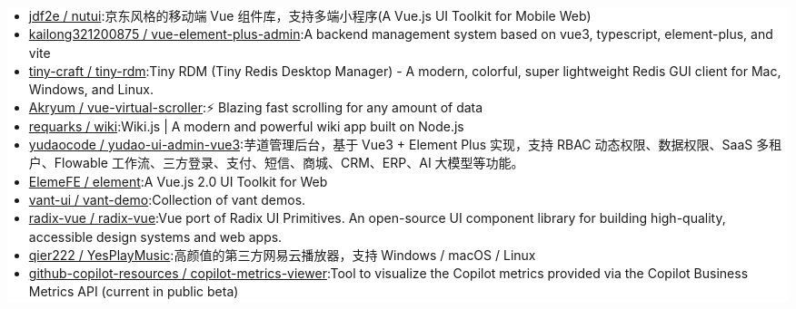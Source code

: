 * [jdf2e / nutui](https://github.com/jdf2e/nutui):京东风格的移动端 Vue 组件库，支持多端小程序(A Vue.js UI Toolkit for Mobile Web)
* [kailong321200875 / vue-element-plus-admin](https://github.com/kailong321200875/vue-element-plus-admin):A backend management system based on vue3, typescript, element-plus, and vite
* [tiny-craft / tiny-rdm](https://github.com/tiny-craft/tiny-rdm):Tiny RDM (Tiny Redis Desktop Manager) - A modern, colorful, super lightweight Redis GUI client for Mac, Windows, and Linux.
* [Akryum / vue-virtual-scroller](https://github.com/Akryum/vue-virtual-scroller):⚡️ Blazing fast scrolling for any amount of data
* [requarks / wiki](https://github.com/requarks/wiki):Wiki.js | A modern and powerful wiki app built on Node.js
* [yudaocode / yudao-ui-admin-vue3](https://github.com/yudaocode/yudao-ui-admin-vue3):芋道管理后台，基于 Vue3 + Element Plus 实现，支持 RBAC 动态权限、数据权限、SaaS 多租户、Flowable 工作流、三方登录、支付、短信、商城、CRM、ERP、AI 大模型等功能。
* [ElemeFE / element](https://github.com/ElemeFE/element):A Vue.js 2.0 UI Toolkit for Web
* [vant-ui / vant-demo](https://github.com/vant-ui/vant-demo):Collection of vant demos.
* [radix-vue / radix-vue](https://github.com/radix-vue/radix-vue):Vue port of Radix UI Primitives. An open-source UI component library for building high-quality, accessible design systems and web apps.
* [qier222 / YesPlayMusic](https://github.com/qier222/YesPlayMusic):高颜值的第三方网易云播放器，支持 Windows / macOS / Linux
* [github-copilot-resources / copilot-metrics-viewer](https://github.com/github-copilot-resources/copilot-metrics-viewer):Tool to visualize the Copilot metrics provided via the Copilot Business Metrics API (current in public beta)
